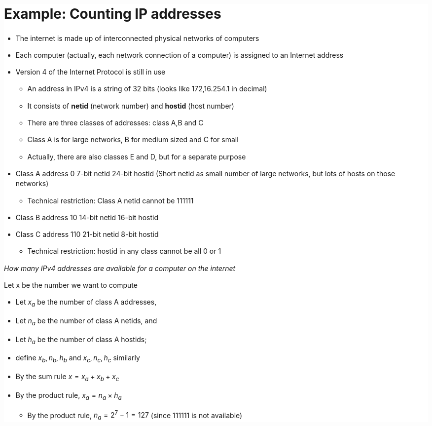 # Example: Counting IP addresses

-   The internet is made up of interconnected physical networks of
    computers

-   Each computer (actually, each network connection of a computer) is
    assigned to an Internet address

-   Version 4 of the Internet Protocol is still in use

    -   An address in IPv4 is a string of 32 bits (looks like
        172,16.254.1 in decimal)

    -   It consists of **netid** (network number) and **hostid** (host
        number)

    -   There are three classes of addresses: class A,B and C

    -   Class A is for large networks, B for medium sized and C for
        small

    -   Actually, there are also classes E and D, but for a separate
        purpose

-   Class A address <span class="text-green-600">0</span> <span class="text-red-600">7-bit netid</span> <span class="text-blue-600">24-bit hostid</span>
    (Short
    netid as small number of large networks, but lots of hosts on those
    networks)

    -   Technical restriction: Class A netid cannot be 111111

-   Class B address <span class="text-green-600">10</span> <span class="text-red-600">14-bit netid</span> <span class="text-blue-600">16-bit hostid</span>

-   Class C address <span class="text-green-600">110</span> <span class="text-red-600">21-bit netid</span> <span class="text-blue-600">8-bit hostid</span>

    -   Technical restriction: hostid in any class cannot be all 0 or 1

_How many IPv4 addresses are available for a computer on the
internet_

Let x be the number we want to compute

-   Let $x_a$ be the number of class A addresses,

-   Let $n_a$ be the number of class A netids, and

-   Let $h_a$ be the number of class A hostids;

-   define $x_b, n_b, h_b$ and $x_c,n_c,h_c$ similarly

-   By the sum rule $x=x_a+x_b+x_c$

-   By the product rule, $x_a=n_a\times h_a$

    -   By the product rule, $n_a=2^7-1=127$ (since 111111 is not
        available)
